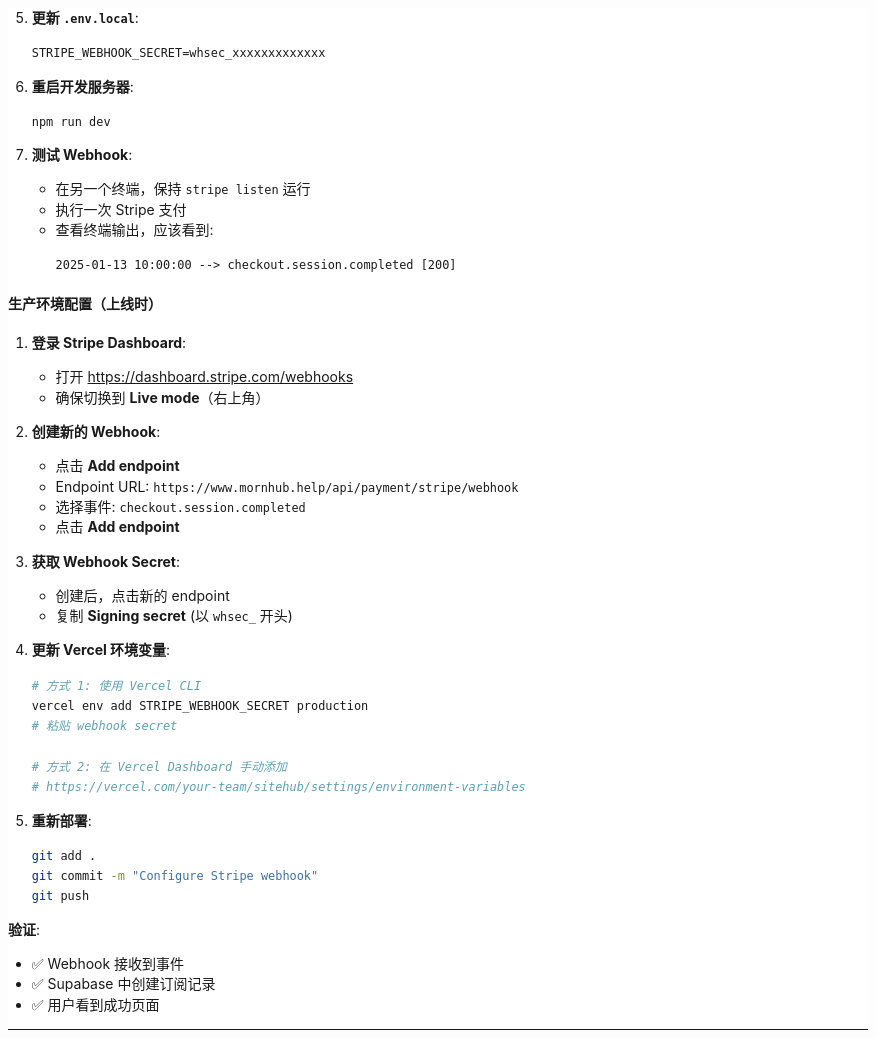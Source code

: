 5. **更新 `.env.local`**:
   ```env
   STRIPE_WEBHOOK_SECRET=whsec_xxxxxxxxxxxxx
   ```

6. **重启开发服务器**:
   ```bash
   npm run dev
   ```

7. **测试 Webhook**:
   - 在另一个终端，保持 `stripe listen` 运行
   - 执行一次 Stripe 支付
   - 查看终端输出，应该看到:
     ```
     2025-01-13 10:00:00 --> checkout.session.completed [200]
     ```

#### 生产环境配置（上线时）

1. **登录 Stripe Dashboard**:
   - 打开 https://dashboard.stripe.com/webhooks
   - 确保切换到 **Live mode**（右上角）

2. **创建新的 Webhook**:
   - 点击 **Add endpoint**
   - Endpoint URL: `https://www.mornhub.help/api/payment/stripe/webhook`
   - 选择事件: `checkout.session.completed`
   - 点击 **Add endpoint**

3. **获取 Webhook Secret**:
   - 创建后，点击新的 endpoint
   - 复制 **Signing secret** (以 `whsec_` 开头)

4. **更新 Vercel 环境变量**:
   ```bash
   # 方式 1: 使用 Vercel CLI
   vercel env add STRIPE_WEBHOOK_SECRET production
   # 粘贴 webhook secret

   # 方式 2: 在 Vercel Dashboard 手动添加
   # https://vercel.com/your-team/sitehub/settings/environment-variables
   ```

5. **重新部署**:
   ```bash
   git add .
   git commit -m "Configure Stripe webhook"
   git push
   ```

**验证**:
- ✅ Webhook 接收到事件
- ✅ Supabase 中创建订阅记录
- ✅ 用户看到成功页面

---
